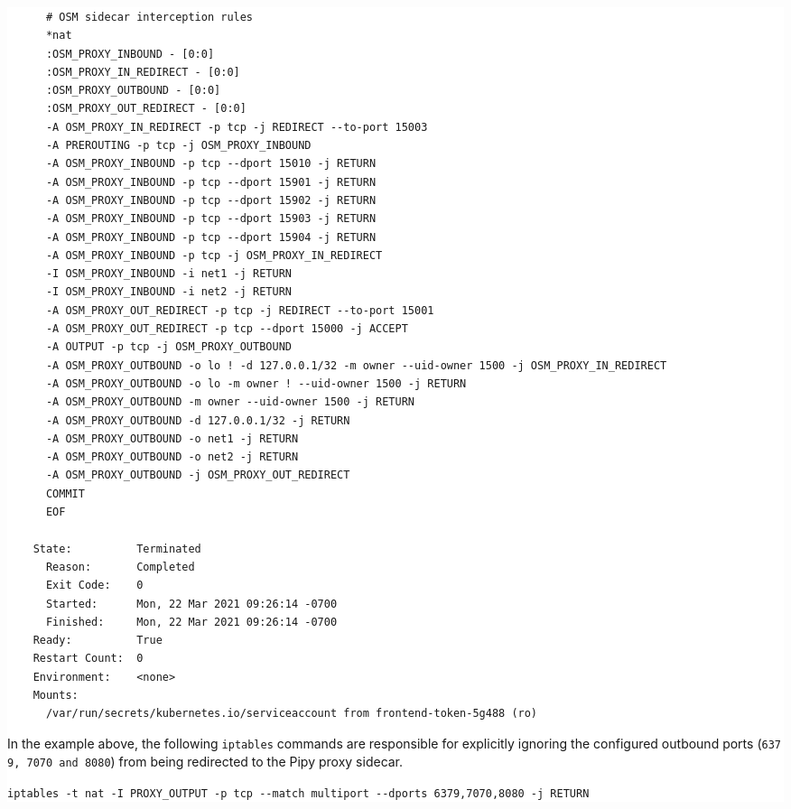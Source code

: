 ```console
      # OSM sidecar interception rules
      *nat
      :OSM_PROXY_INBOUND - [0:0]
      :OSM_PROXY_IN_REDIRECT - [0:0]
      :OSM_PROXY_OUTBOUND - [0:0]
      :OSM_PROXY_OUT_REDIRECT - [0:0]
      -A OSM_PROXY_IN_REDIRECT -p tcp -j REDIRECT --to-port 15003
      -A PREROUTING -p tcp -j OSM_PROXY_INBOUND
      -A OSM_PROXY_INBOUND -p tcp --dport 15010 -j RETURN
      -A OSM_PROXY_INBOUND -p tcp --dport 15901 -j RETURN
      -A OSM_PROXY_INBOUND -p tcp --dport 15902 -j RETURN
      -A OSM_PROXY_INBOUND -p tcp --dport 15903 -j RETURN
      -A OSM_PROXY_INBOUND -p tcp --dport 15904 -j RETURN
      -A OSM_PROXY_INBOUND -p tcp -j OSM_PROXY_IN_REDIRECT
      -I OSM_PROXY_INBOUND -i net1 -j RETURN
      -I OSM_PROXY_INBOUND -i net2 -j RETURN
      -A OSM_PROXY_OUT_REDIRECT -p tcp -j REDIRECT --to-port 15001
      -A OSM_PROXY_OUT_REDIRECT -p tcp --dport 15000 -j ACCEPT
      -A OUTPUT -p tcp -j OSM_PROXY_OUTBOUND
      -A OSM_PROXY_OUTBOUND -o lo ! -d 127.0.0.1/32 -m owner --uid-owner 1500 -j OSM_PROXY_IN_REDIRECT
      -A OSM_PROXY_OUTBOUND -o lo -m owner ! --uid-owner 1500 -j RETURN
      -A OSM_PROXY_OUTBOUND -m owner --uid-owner 1500 -j RETURN
      -A OSM_PROXY_OUTBOUND -d 127.0.0.1/32 -j RETURN
      -A OSM_PROXY_OUTBOUND -o net1 -j RETURN
      -A OSM_PROXY_OUTBOUND -o net2 -j RETURN
      -A OSM_PROXY_OUTBOUND -j OSM_PROXY_OUT_REDIRECT
      COMMIT
      EOF

    State:          Terminated
      Reason:       Completed
      Exit Code:    0
      Started:      Mon, 22 Mar 2021 09:26:14 -0700
      Finished:     Mon, 22 Mar 2021 09:26:14 -0700
    Ready:          True
    Restart Count:  0
    Environment:    <none>
    Mounts:
      /var/run/secrets/kubernetes.io/serviceaccount from frontend-token-5g488 (ro)
```

In the example above, the following `iptables` commands are responsible for explicitly ignoring the configured outbound ports (`6379, 7070 and 8080`) from being redirected to the Pipy proxy sidecar.
```console
iptables -t nat -I PROXY_OUTPUT -p tcp --match multiport --dports 6379,7070,8080 -j RETURN
```